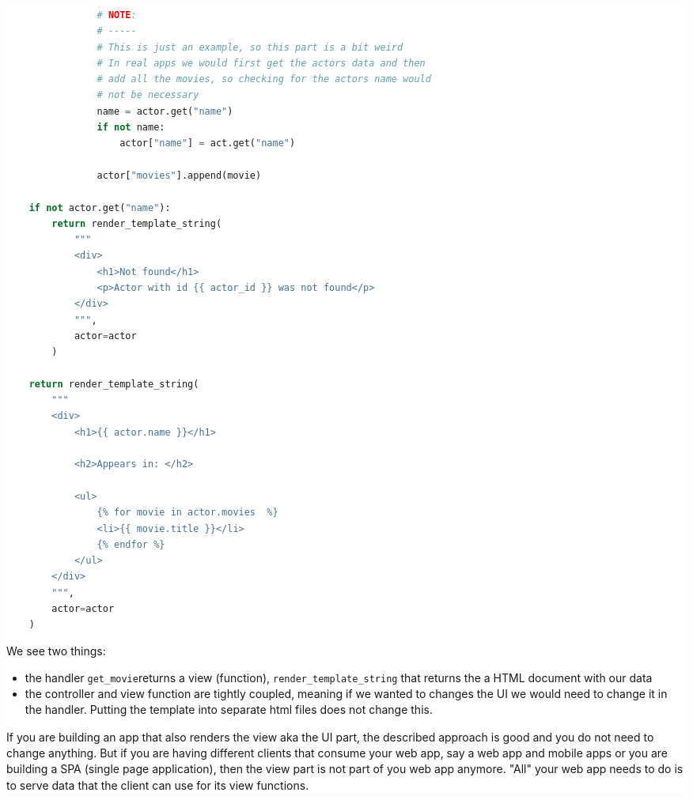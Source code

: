 ```python
                # NOTE:
                # -----
                # This is just an example, so this part is a bit weird
                # In real apps we would first get the actors data and then
                # add all the movies, so checking for the actors name would
                # not be necessary
                name = actor.get("name")
                if not name:
                    actor["name"] = act.get("name")

                actor["movies"].append(movie)

    if not actor.get("name"):
        return render_template_string(
            """
            <div>
                <h1>Not found</h1>
                <p>Actor with id {{ actor_id }} was not found</p>
            </div>
            """,
            actor=actor
        )

    return render_template_string(
        """
        <div>
            <h1>{{ actor.name }}</h1>

            <h2>Appears in: </h2>

            <ul>
                {% for movie in actor.movies  %}
                <li>{{ movie.title }}</li>
                {% endfor %}
            </ul>
        </div>
        """,
        actor=actor
    )

```

We see two things:

* the handler `get_movie`returns a view (function), `render_template_string` that returns the a HTML document with our data
* the controller and view function are tightly coupled, meaning if we wanted to changes the UI we would need to change it in the handler. 
  Putting the template into separate html files does not change this.

If you are building an app that also renders the view aka the UI part, the described approach is good and you do not need to change anything. But if you are having different clients that consume your web app, say a web app and mobile apps or you are building a SPA (single page application), then the view part is not part of you web app anymore. "All" your web app needs to do is to serve data that the client can use for its view functions.
